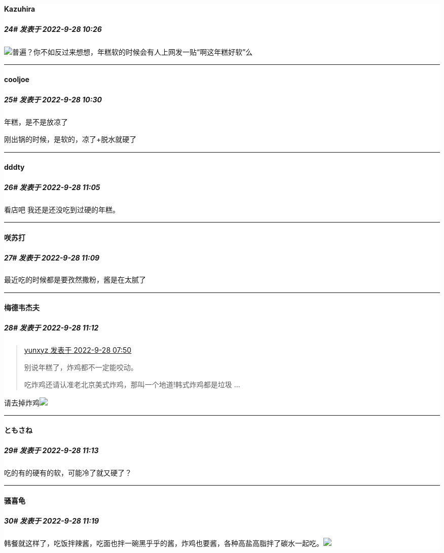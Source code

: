 ####  Kazuhira  
##### 24#       发表于 2022-9-28 10:26

<img src="https://static.saraba1st.com/image/smiley/face2017/067.png" referrerpolicy="no-referrer">普遍？你不如反过来想想，年糕软的时候会有人上网发一贴“啊这年糕好软”么

*****

####  cooljoe  
##### 25#       发表于 2022-9-28 10:30

年糕，是不是放凉了

刚出锅的时候，是软的，凉了+脱水就硬了

*****

####  dddty  
##### 26#       发表于 2022-9-28 11:05

看店吧 我还是还没吃到过硬的年糕。

*****

####  咲苏打  
##### 27#       发表于 2022-9-28 11:09

最近吃的时候都是要孜然撒粉，酱是在太腻了

*****

####  梅德韦杰夫  
##### 28#       发表于 2022-9-28 11:12

<blockquote><a href="httphttps://bbs.saraba1st.com/2b/forum.php?mod=redirect&amp;goto=findpost&amp;pid=57678830&amp;ptid=2097046" target="_blank">yunxyz 发表于 2022-9-28 07:50</a>

别说年糕了，炸鸡都不一定能咬动。

吃炸鸡还请认准老北京美式炸鸡，那叫一个地道!韩式炸鸡都是垃圾 ...</blockquote>
请去掉炸鸡<img src="https://static.saraba1st.com/image/smiley/face2017/257.png" referrerpolicy="no-referrer">

*****

####  ともさね  
##### 29#       发表于 2022-9-28 11:13

吃的有的硬有的软，可能冷了就又硬了？

*****

####  骚喜龟  
##### 30#       发表于 2022-9-28 11:19

韩餐就这样了，吃饭拌辣酱，吃面也拌一碗黑乎乎的酱，炸鸡也要酱，各种高盐高脂拌了碳水一起吃。<img src="https://static.saraba1st.com/image/smiley/face2017/066.png" referrerpolicy="no-referrer">
